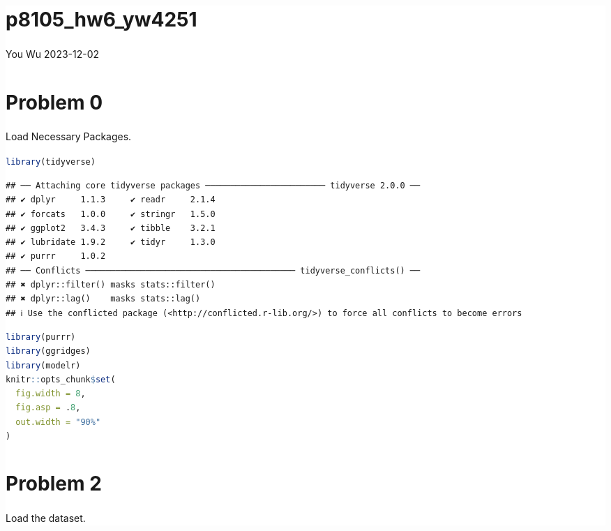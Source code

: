 p8105_hw6_yw4251
================
You Wu
2023-12-02

# Problem 0

Load Necessary Packages.

``` r
library(tidyverse)
```

    ## ── Attaching core tidyverse packages ──────────────────────── tidyverse 2.0.0 ──
    ## ✔ dplyr     1.1.3     ✔ readr     2.1.4
    ## ✔ forcats   1.0.0     ✔ stringr   1.5.0
    ## ✔ ggplot2   3.4.3     ✔ tibble    3.2.1
    ## ✔ lubridate 1.9.2     ✔ tidyr     1.3.0
    ## ✔ purrr     1.0.2     
    ## ── Conflicts ────────────────────────────────────────── tidyverse_conflicts() ──
    ## ✖ dplyr::filter() masks stats::filter()
    ## ✖ dplyr::lag()    masks stats::lag()
    ## ℹ Use the conflicted package (<http://conflicted.r-lib.org/>) to force all conflicts to become errors

``` r
library(purrr)
library(ggridges)
library(modelr)
knitr::opts_chunk$set(
  fig.width = 8,
  fig.asp = .8,
  out.width = "90%"
)
```

# Problem 2

Load the dataset.
